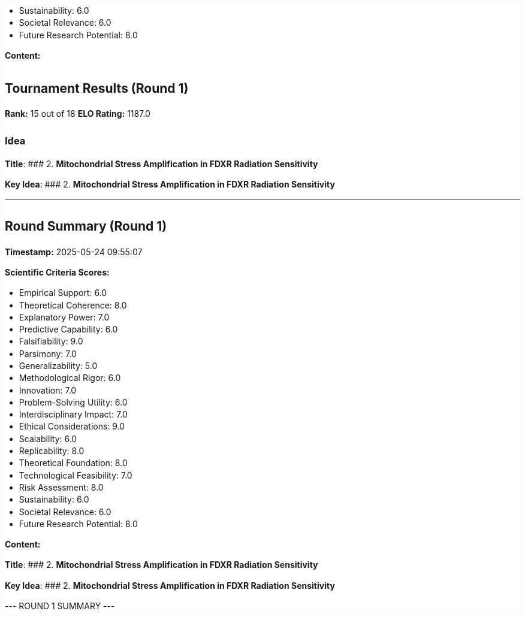 - Sustainability: 6.0
- Societal Relevance: 6.0
- Future Research Potential: 8.0

**Content:**

## Tournament Results (Round 1)

**Rank:** 15 out of 18
**ELO Rating:** 1187.0

### Idea

**Title**: ### 2. **Mitochondrial Stress Amplification in FDXR Radiation Sensitivity**

**Key Idea**: ### 2. **Mitochondrial Stress Amplification in FDXR Radiation Sensitivity**



---

## Round Summary (Round 1)

**Timestamp:** 2025-05-24 09:55:07

**Scientific Criteria Scores:**

- Empirical Support: 6.0
- Theoretical Coherence: 8.0
- Explanatory Power: 7.0
- Predictive Capability: 6.0
- Falsifiability: 9.0
- Parsimony: 7.0
- Generalizability: 5.0
- Methodological Rigor: 6.0
- Innovation: 7.0
- Problem-Solving Utility: 6.0
- Interdisciplinary Impact: 7.0
- Ethical Considerations: 9.0
- Scalability: 6.0
- Replicability: 8.0
- Theoretical Foundation: 8.0
- Technological Feasibility: 7.0
- Risk Assessment: 8.0
- Sustainability: 6.0
- Societal Relevance: 6.0
- Future Research Potential: 8.0

**Content:**

**Title**: ### 2. **Mitochondrial Stress Amplification in FDXR Radiation Sensitivity**

**Key Idea**: ### 2. **Mitochondrial Stress Amplification in FDXR Radiation Sensitivity**

--- ROUND 1 SUMMARY ---

